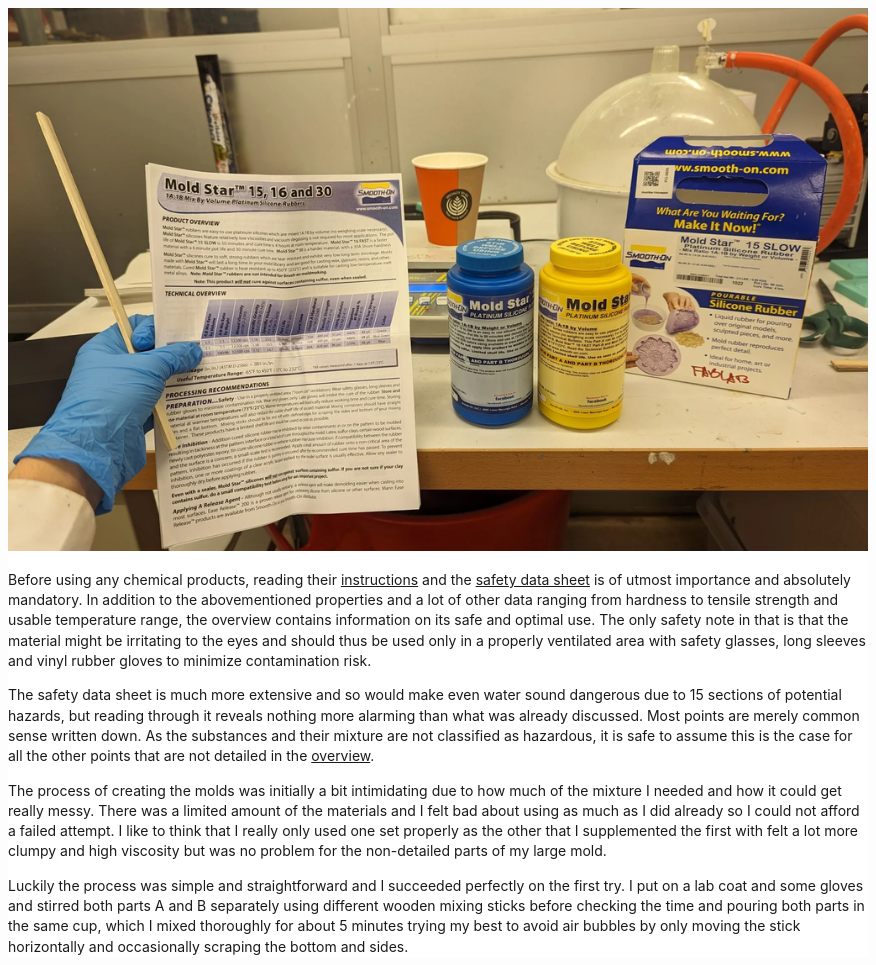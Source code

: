 ![Mold Star 15 SLOW overview and parts A (yellow) and B (blue)](mold-star-15-slow.webp)

Before using any chemical products, reading their [instructions](https://www.smooth-on.com/tb/files/MOLD_STAR_15_16_30_TB.pdf) and the [safety data sheet](https://www.smooth-on.com/msds/files/BD_DS_Eco_Equ_EZB_EZS_Psy_MS_OOMOO_Reb_ST_SS_Soma_Sol_Sorta.pdf) is of utmost importance and absolutely mandatory. In addition to the abovementioned properties and a lot of other data ranging from hardness to tensile strength and usable temperature range, the overview contains information on its safe and optimal use. The only safety note in that is that the material might be irritating to the eyes and should thus be used only in a properly ventilated area with safety glasses, long sleeves and vinyl rubber gloves to minimize contamination risk. 

The safety data sheet is much more extensive and so would make even water sound dangerous due to 15 sections of potential hazards, but reading through it reveals nothing more alarming than what was already discussed. Most points are merely common sense written down. As the substances and their mixture are not classified as hazardous, it is safe to assume this is the case for all the other points that are not detailed in the [overview](https://www.smooth-on.com/tb/files/MOLD_STAR_15_16_30_TB.pdf).

The process of creating the molds was initially a bit intimidating due to how much of the mixture I needed and how it could get really messy. There was a limited amount of the materials and I felt bad about using as much as I did already so I could not afford a failed attempt. I like to think that I really only used one set properly as the other that I supplemented the first with felt a lot more clumpy and high viscosity but was no problem for the non-detailed parts of my large mold.

Luckily the process was simple and straightforward and I succeeded perfectly on the first try. I put on a lab coat and some gloves and stirred both parts A and B separately using different wooden mixing sticks before checking the time and pouring both parts in the same cup, which I mixed thoroughly for about 5 minutes trying my best to avoid air bubbles by only moving the stick horizontally and occasionally scraping the bottom and sides. 
